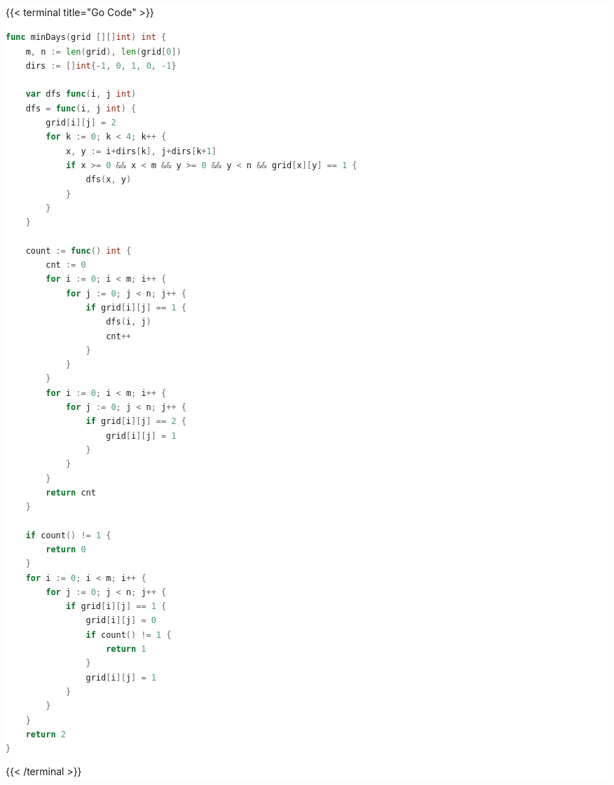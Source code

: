 {{< terminal title="Go Code" >}}
```go
func minDays(grid [][]int) int {
	m, n := len(grid), len(grid[0])
	dirs := []int{-1, 0, 1, 0, -1}

	var dfs func(i, j int)
	dfs = func(i, j int) {
		grid[i][j] = 2
		for k := 0; k < 4; k++ {
			x, y := i+dirs[k], j+dirs[k+1]
			if x >= 0 && x < m && y >= 0 && y < n && grid[x][y] == 1 {
				dfs(x, y)
			}
		}
	}

	count := func() int {
		cnt := 0
		for i := 0; i < m; i++ {
			for j := 0; j < n; j++ {
				if grid[i][j] == 1 {
					dfs(i, j)
					cnt++
				}
			}
		}
		for i := 0; i < m; i++ {
			for j := 0; j < n; j++ {
				if grid[i][j] == 2 {
					grid[i][j] = 1
				}
			}
		}
		return cnt
	}

	if count() != 1 {
		return 0
	}
	for i := 0; i < m; i++ {
		for j := 0; j < n; j++ {
			if grid[i][j] == 1 {
				grid[i][j] = 0
				if count() != 1 {
					return 1
				}
				grid[i][j] = 1
			}
		}
	}
	return 2
}
```
{{< /terminal >}}




